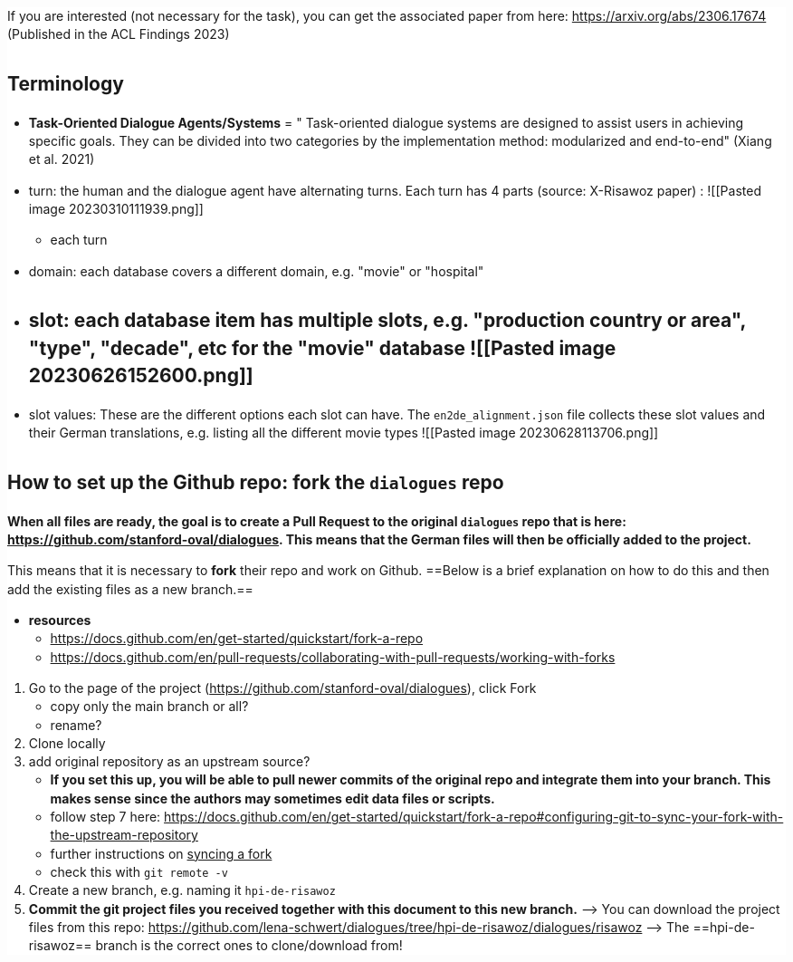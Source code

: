 If you are interested (not necessary for the task), you can get the associated paper from here:
https://arxiv.org/abs/2306.17674
(Published in the ACL Findings 2023)

## Terminology

* **Task-Oriented Dialogue Agents/Systems** = " Task-oriented dialogue systems are designed to assist users in achieving specific goals. They can be divided into two categories by the implementation method: modularized and end-to-end" (Xiang et al. 2021)

- turn: the human and the dialogue agent have alternating turns. Each turn has 4 parts (source: X-Risawoz paper) : ![[Pasted image 20230310111939.png]]
	- each turn 

- domain: each database covers a different domain, e.g. "movie" or "hospital"
- slot: each database item has multiple slots, e.g. "production country or area", "type", "decade", etc for the "movie" database ![[Pasted image 20230626152600.png]]
	- 
- slot values: These are the different options each slot can have. The `en2de_alignment.json` file collects these slot values and their German translations, e.g. listing all the different movie types 
   ![[Pasted image 20230628113706.png]]


## How to set up the Github repo: fork the `dialogues` repo

**When all files are ready, the goal is to create a Pull Request to the original `dialogues` repo that is here: https://github.com/stanford-oval/dialogues. This means that the German files will then be officially added to the project.**

This means that it is necessary to **fork** their repo and work on Github. ==Below is a brief explanation on how to do this and then add the existing files as a new branch.==

- **resources**
	- https://docs.github.com/en/get-started/quickstart/fork-a-repo
	- https://docs.github.com/en/pull-requests/collaborating-with-pull-requests/working-with-forks

1. Go to the page of the project (https://github.com/stanford-oval/dialogues), click Fork
	- copy only the main branch or all?
	- rename?
2. Clone locally
4. add original repository as an upstream source?
	- **If you set this up, you will be able to pull newer commits of the original repo and integrate them into your branch. This makes sense since the authors may sometimes edit data files or scripts.**
	- follow step 7 here: https://docs.github.com/en/get-started/quickstart/fork-a-repo#configuring-git-to-sync-your-fork-with-the-upstream-repository
	- further instructions on [syncing a fork](https://docs.github.com/en/pull-requests/collaborating-with-pull-requests/working-with-forks/syncing-a-fork)
	- check this with `git remote -v`
5. Create a new branch, e.g. naming it `hpi-de-risawoz`
6. **Commit the git project files you received together with this document to this new branch.**
	--> You can download the project files from this repo: https://github.com/lena-schwert/dialogues/tree/hpi-de-risawoz/dialogues/risawoz 
		--> The ==hpi-de-risawoz== branch is the correct ones to clone/download from!
